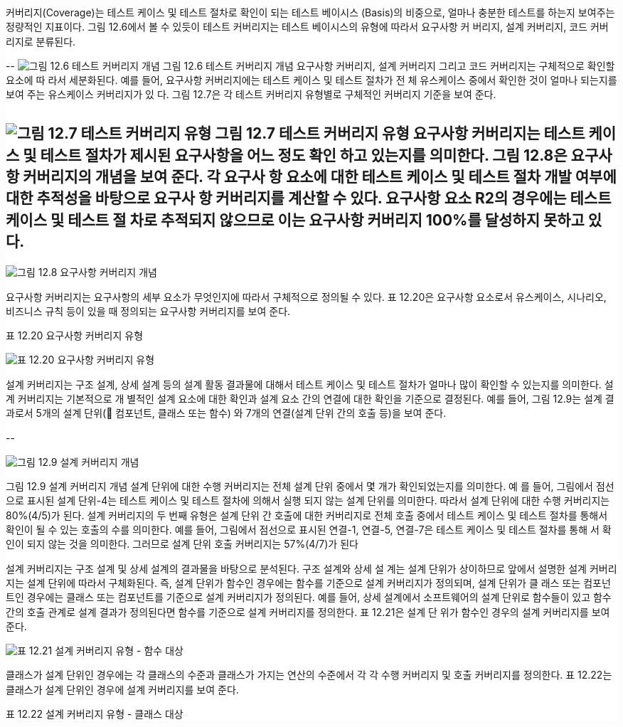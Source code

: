 커버리지(Coverage)는 테스트 케이스 및 테스트 절차로 확인이 되는 테스트 베이시스 (Basis)의 비중으로, 얼마나 충분한 테스트를 하는지 보여주는 정량적인 지표이다. 그림 12.6에서 볼 수 있듯이 테스트 커버리지는 테스트 베이시스의 유형에 따라서 요구사항 커 버리지, 설계 커버리지, 코드 커버리지로 분류된다.

--
![그림 12.6  테스트 커버리지 개념](csts/images/csts_12.6.png)
그림 12.6  테스트 커버리지 개념
요구사항 커버리지, 설계 커버리지 그리고 코드 커버리지는 구체적으로 확인할 요소에 따 라서 세분화된다. 예를 들어, 요구사항 커버리지에는 테스트 케이스 및 테스트 절차가 전 체 유스케이스 중에서 확인한 것이 얼마나 되는지를 보여 주는 유스케이스 커버리지가 있 다. 그림 12.7은 각 테스트 커버리지 유형별로 구체적인 커버리지 기준을 보여 준다.

![그림 12.7  테스트 커버리지 유형](csts/images/csts_12.7.png)
그림 12.7  테스트 커버리지 유형
요구사항 커버리지는 테스트 케이스 및 테스트 절차가 제시된 요구사항을 어느 정도 확인 하고 있는지를 의미한다. 그림 12.8은 요구사항 커버리지의 개념을 보여 준다. 각 요구사 항 요소에 대한 테스트 케이스 및 테스트 절차 개발 여부에 대한 추적성을 바탕으로 요구사 항 커버리지를 계산할 수 있다. 요구사항 요소 R2의 경우에는 테스트 케이스 및 테스트 절 차로 추적되지 않으므로 이는 요구사항 커버리지 100%를 달성하지 못하고 있다.
--

![그림 12.8  요구사항 커버리지 개념](csts/images/csts_12.8.png)

요구사항 커버리지는 요구사항의 세부 요소가 무엇인지에 따라서 구체적으로 정의될 수 있다. 표 12.20은 요구사항 요소로서 유스케이스, 시나리오, 비즈니스 규칙 등이 있을 때 정의되는 요구사항 커버리지를 보여 준다.

표 12.20  요구사항 커버리지 유형

![표 12.20  요구사항 커버리지 유형](csts/images/csts_table_12.20.png)

설계 커버리지는 구조 설계, 상세 설계 등의 설계 활동 결과물에 대해서 테스트 케이스 및 테스트 절차가 얼마나 많이 확인할 수 있는지를 의미한다. 설계 커버리지는 기본적으로 개 별적인 설계 요소에 대한 확인과 설계 요소 간의 연결에 대한 확인을 기준으로 결정된다. 예를 들어, 그림 12.9는 설계 결과로서 5개의 설계 단위(󰃚 컴포넌트, 클래스 또는 함수) 와 7개의 연결(설계 단위 간의 호출 등)을 보여 준다.

--

![그림 12.9  설계 커버리지 개념](csts/images/csts_12.9.png)

그림 12.9  설계 커버리지 개념
설계 단위에 대한 수행 커버리지는 전체 설계 단위 중에서 몇 개가 확인되었는지를 의미한다. 예 를 들어, 그림에서 점선으로 표시된 설계 단위-4는 테스트 케이스 및 테스트 절차에 의해서 실행
되지 않는 설계 단위를 의미한다. 따라서 설계 단위에 대한 수행 커버리지는 80%(4/5)가 된다.
설계 커버리지의 두 번째 유형은 설계 단위 간 호출에 대한 커버리지로 전체 호출 중에서 
테스트 케이스 및 테스트 절차를 통해서 확인이 될 수 있는 호출의 수를 의미한다. 예를 들어, 
그림에서 점선으로 표시된 연결-1, 연결-5, 연결-7은 테스트 케이스 및 테스트 절차를 통해
서 확인이 되지 않는 것을 의미한다. 그러므로 설계 단위 호출 커버리지는 57%(4/7)가 된다

설계 커버리지는 구조 설계 및 상세 설계의 결과물을 바탕으로 분석된다. 구조 설계와 상세 설 계는 설계 단위가 상이하므로 앞에서 설명한 설계 커버리지는 설계 단위에 따라서 구체화된다. 즉, 설계 단위가 함수인 경우에는 함수를 기준으로 설계 커버리지가 정의되며, 설계 단위가 클 래스 또는 컴포넌트인 경우에는 클래스 또는 컴포넌트를 기준으로 설계 커버리지가 정의된다.
예를 들어, 상세 설계에서 소프트웨어의 설계 단위로 함수들이 있고 함수 간의 호출 관계로 설계 결과가 정의된다면 함수를 기준으로 설계 커버리지를 정의한다. 표 12.21은 설계 단 위가 함수인 경우의 설계 커버리지를 보여 준다. 

![표 12.21  설계 커버리지 유형 - 함수 대상](csts/images/csts_table_12.21.png)

클래스가 설계 단위인 경우에는 각 클래스의 수준과 클래스가 가지는 연산의 수준에서 각 각 수행 커버리지 및 호출 커버리지를 정의한다. 표 12.22는 클래스가 설계 단위인 경우에 설계 커버리지를 보여 준다. 

표 12.22  설계 커버리지 유형 - 클래스 대상

